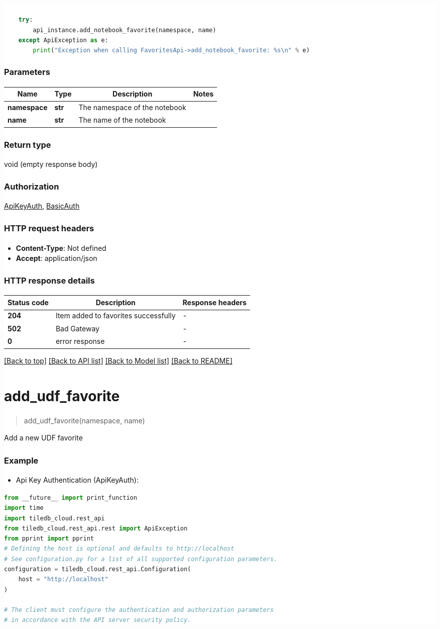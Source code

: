 ```python

    try:
        api_instance.add_notebook_favorite(namespace, name)
    except ApiException as e:
        print("Exception when calling FavoritesApi->add_notebook_favorite: %s\n" % e)
```

### Parameters

| Name          | Type    | Description                   | Notes |
| ------------- | ------- | ----------------------------- | ----- |
| **namespace** | **str** | The namespace of the notebook |
| **name**      | **str** | The name of the notebook      |

### Return type

void (empty response body)

### Authorization

[ApiKeyAuth](../README.md#ApiKeyAuth), [BasicAuth](../README.md#BasicAuth)

### HTTP request headers

- **Content-Type**: Not defined
- **Accept**: application/json

### HTTP response details

| Status code | Description                          | Response headers |
| ----------- | ------------------------------------ | ---------------- |
| **204**     | Item added to favorites successfully | -                |
| **502**     | Bad Gateway                          | -                |
| **0**       | error response                       | -                |

[[Back to top]](#) [[Back to API list]](../README.md#documentation-for-api-endpoints) [[Back to Model list]](../README.md#documentation-for-models) [[Back to README]](../README.md)

# **add_udf_favorite**

> add_udf_favorite(namespace, name)

Add a new UDF favorite

### Example

- Api Key Authentication (ApiKeyAuth):

```python
from __future__ import print_function
import time
import tiledb_cloud.rest_api
from tiledb_cloud.rest_api.rest import ApiException
from pprint import pprint
# Defining the host is optional and defaults to http://localhost
# See configuration.py for a list of all supported configuration parameters.
configuration = tiledb_cloud.rest_api.Configuration(
    host = "http://localhost"
)

# The client must configure the authentication and authorization parameters
# in accordance with the API server security policy.
```